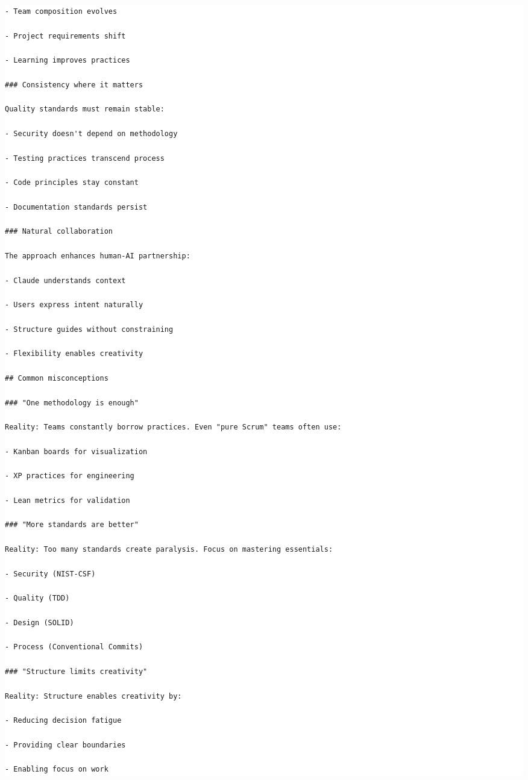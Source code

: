 ````text
- Team composition evolves

- Project requirements shift

- Learning improves practices

### Consistency where it matters

Quality standards must remain stable:

- Security doesn't depend on methodology

- Testing practices transcend process

- Code principles stay constant

- Documentation standards persist

### Natural collaboration

The approach enhances human-AI partnership:

- Claude understands context

- Users express intent naturally

- Structure guides without constraining

- Flexibility enables creativity

## Common misconceptions

### "One methodology is enough"

Reality: Teams constantly borrow practices. Even "pure Scrum" teams often use:

- Kanban boards for visualization

- XP practices for engineering

- Lean metrics for validation

### "More standards are better"

Reality: Too many standards create paralysis. Focus on mastering essentials:

- Security (NIST-CSF)

- Quality (TDD)

- Design (SOLID)

- Process (Conventional Commits)

### "Structure limits creativity"

Reality: Structure enables creativity by:

- Reducing decision fatigue

- Providing clear boundaries

- Enabling focus on work
````